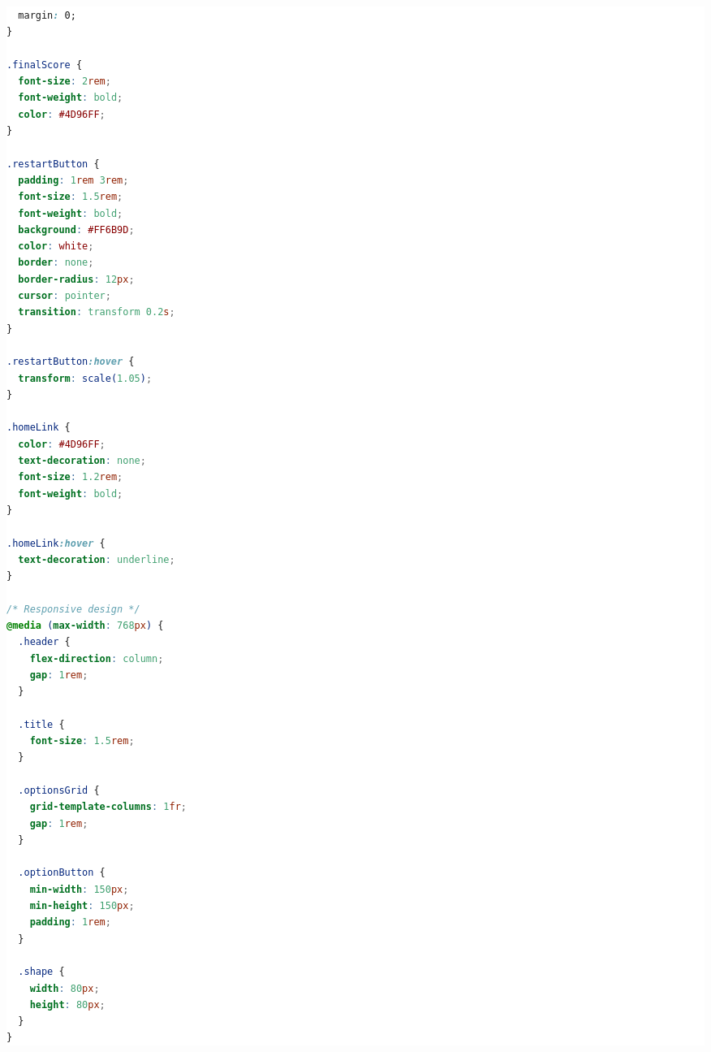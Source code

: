 ```css
  margin: 0;
}

.finalScore {
  font-size: 2rem;
  font-weight: bold;
  color: #4D96FF;
}

.restartButton {
  padding: 1rem 3rem;
  font-size: 1.5rem;
  font-weight: bold;
  background: #FF6B9D;
  color: white;
  border: none;
  border-radius: 12px;
  cursor: pointer;
  transition: transform 0.2s;
}

.restartButton:hover {
  transform: scale(1.05);
}

.homeLink {
  color: #4D96FF;
  text-decoration: none;
  font-size: 1.2rem;
  font-weight: bold;
}

.homeLink:hover {
  text-decoration: underline;
}

/* Responsive design */
@media (max-width: 768px) {
  .header {
    flex-direction: column;
    gap: 1rem;
  }

  .title {
    font-size: 1.5rem;
  }

  .optionsGrid {
    grid-template-columns: 1fr;
    gap: 1rem;
  }

  .optionButton {
    min-width: 150px;
    min-height: 150px;
    padding: 1rem;
  }

  .shape {
    width: 80px;
    height: 80px;
  }
}
```